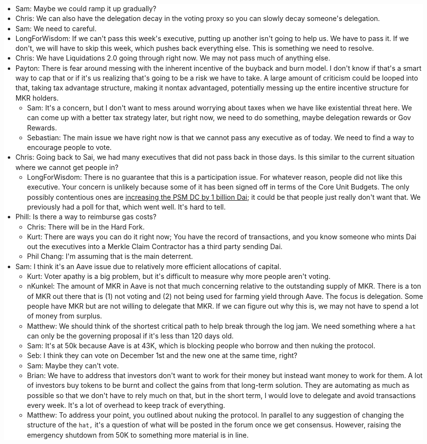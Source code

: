   - Sam: Maybe we could ramp it up gradually?
  - Chris: We can also have the delegation decay in the voting proxy so you can slowly decay someone's delegation.
  - Sam: We need to careful.
  - LongForWisdom: If we can't pass this week's executive, putting up another isn't going to help us. We have to pass it. If we don't, we will have to skip this week, which pushes back everything else. This is something we need to resolve.
  - Chris: We have Liquidations 2.0 going through right now. We may not pass much of anything else.
- Payton: There is fear around messing with the inherent incentive of the buyback and burn model. I don't know if that's a smart way to cap that or if it's us realizing that's going to be a risk we have to take. A large amount of criticism could be looped into that, taking tax advantage structure, making it nontax advantaged, potentially messing up the entire incentive structure for MKR holders.
  - Sam: It's a concern, but I don't want to mess around worrying about taxes when we have like existential threat here. We can come up with a better tax strategy later, but right now, we need to do something, maybe delegation rewards or Gov Rewards.
  - Sebastian: The main issue we have right now is that we cannot pass any executive as of today. We need to find a way to encourage people to vote.
- Chris: Going back to Sai, we had many executives that did not pass back in those days. Is this similar to the current situation where we cannot get people in?
  - LongForWisdom: There is no guarantee that this is a participation issue. For whatever reason, people did not like this executive. Your concern is unlikely because some of it has been signed off in terms of the Core Unit Budgets. The only possibly contentious ones are [increasing the PSM DC by 1 billion Dai](https://vote.makerdao.com/polling/QmUsKRJj?network=mainnet); it could be that people just really don't want that. We previously had a poll for that, which went well. It's hard to tell.
- Phill: Is there a way to reimburse gas costs?
  - Chris: There will be in the Hard Fork.
  - Kurt: There are ways you can do it right now; You have the record of transactions, and you know someone who mints Dai out the executives into a Merkle Claim Contractor has a third party sending Dai.
  - Phil Chang: I'm assuming that is the main deterrent.
- Sam: I think it's an Aave issue due to relatively more efficient allocations of capital.
  - Kurt: Voter apathy is a big problem, but it's difficult to measure why more people aren't voting.
  - nKunkel: The amount of MKR in Aave is not that much concerning relative to the outstanding supply of MKR. There is a ton of MKR out there that is (1) not voting and (2) not being used for farming yield through Aave. The focus is delegation. Some people have MKR but are not willing to delegate that MKR. If we can figure out why this is, we may not have to spend a lot of money from surplus.
  - Matthew: We should think of the shortest critical path to help break through the log jam. We need something where a `hat` can only be the governing proposal if it's less than 120 days old.
  - Sam: It's at 50k because Aave is at 43K, which is blocking people who borrow and then nuking the protocol.
  - Seb: I think they can vote on December 1st and the new one at the same time, right?
  - Sam: Maybe they can't vote.
  - Brian: We have to address that investors don't want to work for their money but instead want money to work for them. A lot of investors buy tokens to be burnt and collect the gains from that long-term solution. They are automating as much as possible so that we don't have to rely much on that, but in the short term, I would love to delegate and avoid transactions every week. It's a lot of overhead to keep track of everything.
  - Matthew: To address your point, you outlined about nuking the protocol. In parallel to any suggestion of changing the structure of the `hat,` it's a question of what will be posted in the forum once we get consensus. However, raising the emergency shutdown from 50K to something more material is in line.
